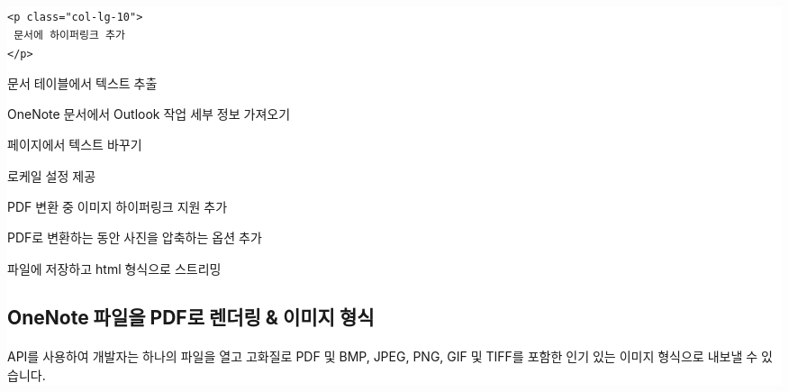     <p class="col-lg-10">
     문서에 하이퍼링크 추가
    </p>
   </div>
   <div class="col-lg-4">
    <em class="fa fa-table ico-blue fa-2x col-lg-2">
    </em>
    <p class="col-lg-10">
     문서 테이블에서 텍스트 추출
    </p>
   </div>
   
   <div class="col-lg-4">
    <em class="fa fa-envelope-square ico-blue fa-2x col-lg-2">
    </em>
    <p class="col-lg-10">
     OneNote 문서에서 Outlook 작업 세부 정보 가져오기
    </p>
   </div>
   <div class="col-lg-4">
    <em class="fa fa-file-text-o ico-blue fa-2x col-lg-2">
    </em>
    <p class="col-lg-10">
     페이지에서 텍스트 바꾸기
    </p>
   </div>
   <div class="col-lg-4">
    <em class="fa fa-cog ico-blue fa-2x col-lg-2">
    </em>
    <p class="col-lg-10">
     로케일 설정 제공
    </p>
   </div>
   
   <div class="col-lg-4">
    <em class="fa fa-link ico-blue fa-2x col-lg-2">
    </em>
    <p class="col-lg-10">
     PDF 변환 중 이미지 하이퍼링크 지원 추가
    </p>
   </div>
   <div class="col-lg-4">
    <em class="fa fa-file-zip-o ico-blue fa-2x col-lg-2">
    </em>
    <p class="col-lg-10">
     PDF로 변환하는 동안 사진을 압축하는 옵션 추가
    </p>
   </div>
   <div class="col-lg-4">
    <em class="fa fa-file ico-blue fa-2x col-lg-2">
    </em>
    <p class="col-lg-10">
     파일에 저장하고 html 형식으로 스트리밍
    </p>
   </div>
   <div class="col-lg-12">
    <h2 class="h2title">
     OneNote 파일을 PDF로 렌더링 &amp; 이미지 형식
    </h2>
    <p>
     API를 사용하여 개발자는 하나의 파일을 열고 고화질로 PDF 및 BMP, JPEG, PNG, GIF 및 TIFF를 포함한 인기 있는 이미지 형식으로 내보낼 수 있습니다.
    </p>
    <div class="codeblock" id="code">
     <h3>